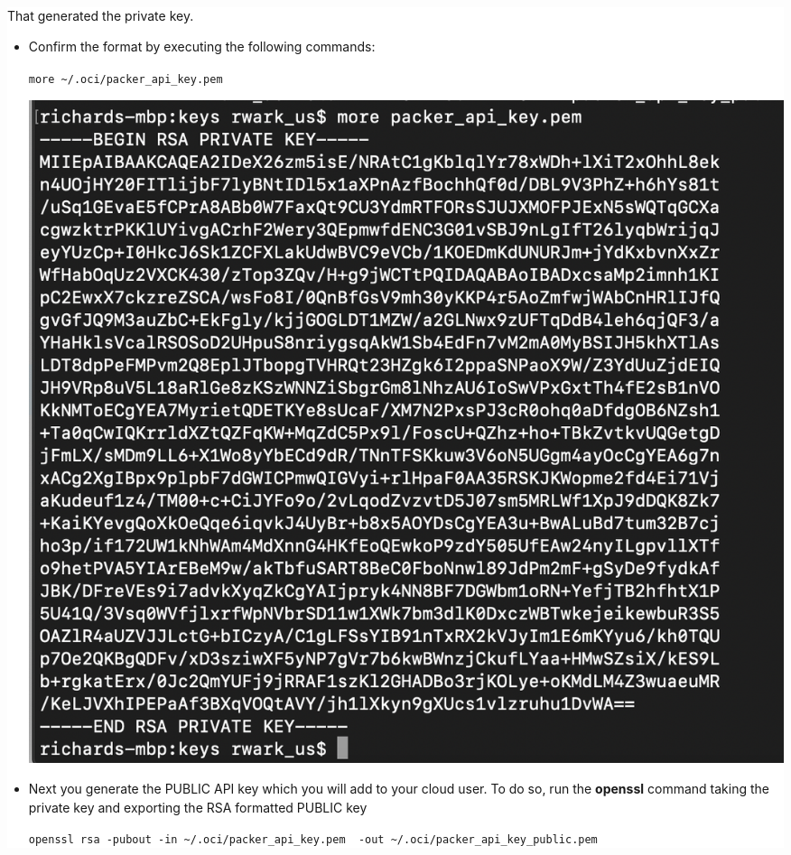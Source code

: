 That generated the private key.

- Confirm the format by executing the following commands:

    ```
    more ~/.oci/packer_api_key.pem
    ```

    ![](images/Lab200/4.1.2.3.png " ")

- Next you generate the PUBLIC API key which you will add to your cloud user. To do so, run the **openssl** command taking the private key and exporting the RSA formatted PUBLIC key

    ```
    openssl rsa -pubout -in ~/.oci/packer_api_key.pem  -out ~/.oci/packer_api_key_public.pem
    ```
